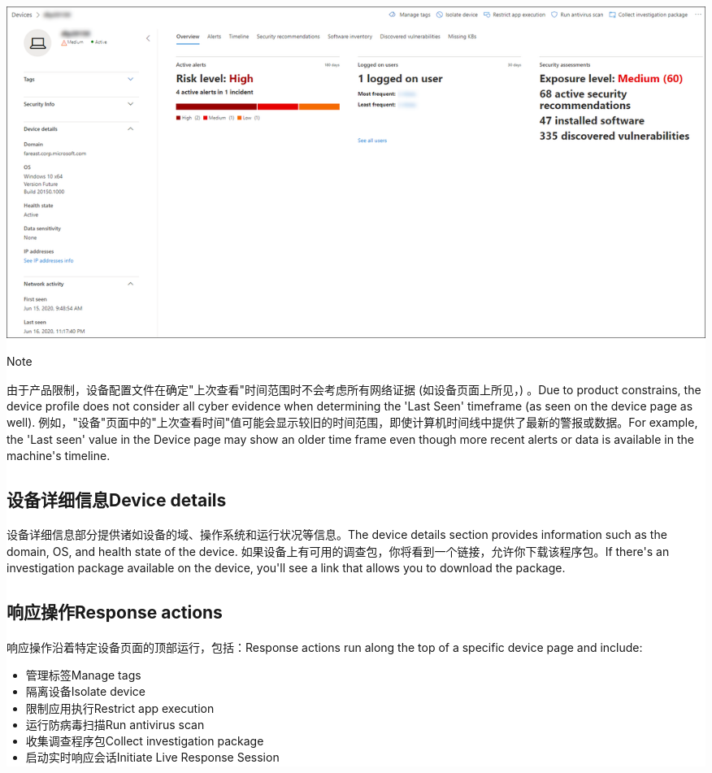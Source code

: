 ![设备视图的图像](images/specific-device.png)

> [!NOTE]
> <span data-ttu-id="41c31-127">由于产品限制，设备配置文件在确定"上次查看"时间范围时不会考虑所有网络证据 (如设备页面上所见，) 。</span><span class="sxs-lookup"><span data-stu-id="41c31-127">Due to product constrains, the device profile does not consider all cyber evidence when determining the 'Last Seen' timeframe (as seen on the device page as well).</span></span>
> <span data-ttu-id="41c31-128">例如，"设备"页面中的"上次查看时间"值可能会显示较旧的时间范围，即使计算机时间线中提供了最新的警报或数据。</span><span class="sxs-lookup"><span data-stu-id="41c31-128">For example, the 'Last seen' value in the Device page may show an older time frame even though more recent alerts or data is available in the machine's timeline.</span></span>

## <a name="device-details"></a><span data-ttu-id="41c31-129">设备详细信息</span><span class="sxs-lookup"><span data-stu-id="41c31-129">Device details</span></span>

<span data-ttu-id="41c31-130">设备详细信息部分提供诸如设备的域、操作系统和运行状况等信息。</span><span class="sxs-lookup"><span data-stu-id="41c31-130">The device details section provides information such as the domain, OS, and health state of the device.</span></span> <span data-ttu-id="41c31-131">如果设备上有可用的调查包，你将看到一个链接，允许你下载该程序包。</span><span class="sxs-lookup"><span data-stu-id="41c31-131">If there's an investigation package available on the device, you'll see a link that allows you to download the package.</span></span>

## <a name="response-actions"></a><span data-ttu-id="41c31-132">响应操作</span><span class="sxs-lookup"><span data-stu-id="41c31-132">Response actions</span></span>

<span data-ttu-id="41c31-133">响应操作沿着特定设备页面的顶部运行，包括：</span><span class="sxs-lookup"><span data-stu-id="41c31-133">Response actions run along the top of a specific device page and include:</span></span>

- <span data-ttu-id="41c31-134">管理标签</span><span class="sxs-lookup"><span data-stu-id="41c31-134">Manage tags</span></span>
- <span data-ttu-id="41c31-135">隔离设备</span><span class="sxs-lookup"><span data-stu-id="41c31-135">Isolate device</span></span>
- <span data-ttu-id="41c31-136">限制应用执行</span><span class="sxs-lookup"><span data-stu-id="41c31-136">Restrict app execution</span></span>
- <span data-ttu-id="41c31-137">运行防病毒扫描</span><span class="sxs-lookup"><span data-stu-id="41c31-137">Run antivirus scan</span></span>
- <span data-ttu-id="41c31-138">收集调查程序包</span><span class="sxs-lookup"><span data-stu-id="41c31-138">Collect investigation package</span></span>
- <span data-ttu-id="41c31-139">启动实时响应会话</span><span class="sxs-lookup"><span data-stu-id="41c31-139">Initiate Live Response Session</span></span>